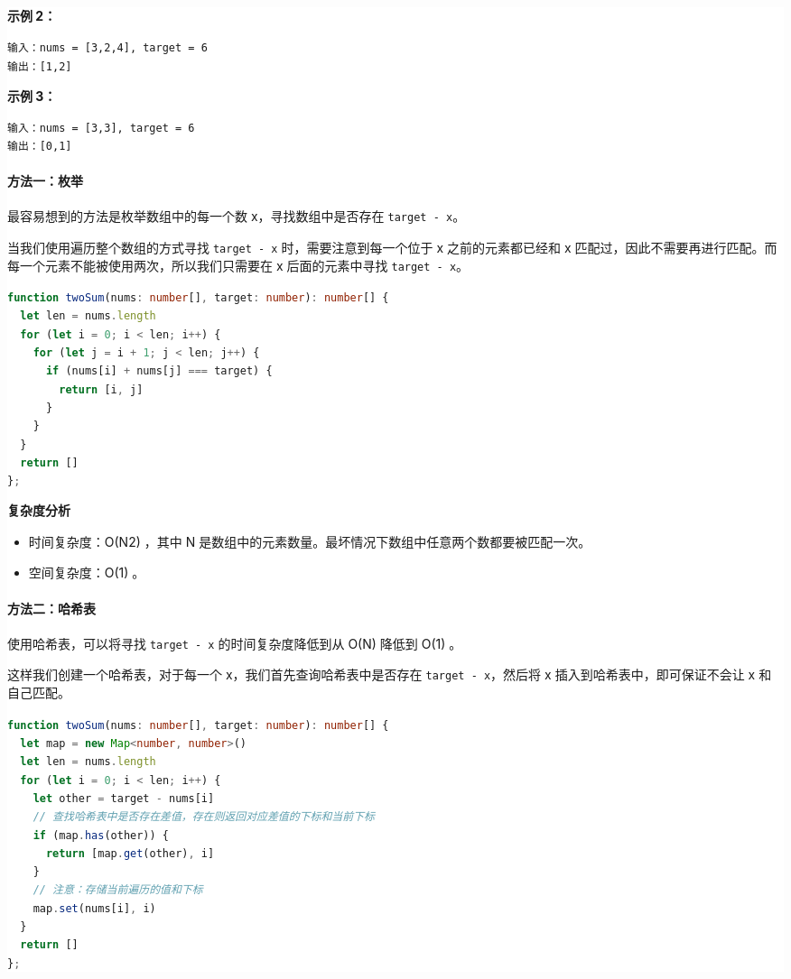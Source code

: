 **示例 2：**

```
输入：nums = [3,2,4], target = 6
输出：[1,2]
```

**示例 3：**

```
输入：nums = [3,3], target = 6
输出：[0,1]
```



#### 方法一：枚举

最容易想到的方法是枚举数组中的每一个数 x，寻找数组中是否存在 `target - x`。

当我们使用遍历整个数组的方式寻找 `target - x` 时，需要注意到每一个位于 x 之前的元素都已经和 x 匹配过，因此不需要再进行匹配。而每一个元素不能被使用两次，所以我们只需要在 x 后面的元素中寻找 `target - x`。

```typescript
function twoSum(nums: number[], target: number): number[] {
  let len = nums.length
  for (let i = 0; i < len; i++) {
    for (let j = i + 1; j < len; j++) {
      if (nums[i] + nums[j] === target) {
        return [i, j]
      }
    }
  }
  return []
};
```

**复杂度分析**

- 时间复杂度：O(N2) ，其中 N 是数组中的元素数量。最坏情况下数组中任意两个数都要被匹配一次。

- 空间复杂度：O(1) 。






#### 方法二：哈希表

使用哈希表，可以将寻找 `target - x` 的时间复杂度降低到从 O(N) 降低到 O(1) 。

这样我们创建一个哈希表，对于每一个 x，我们首先查询哈希表中是否存在 `target - x`，然后将 x 插入到哈希表中，即可保证不会让 x 和自己匹配。

```typescript
function twoSum(nums: number[], target: number): number[] {
  let map = new Map<number, number>()
  let len = nums.length
  for (let i = 0; i < len; i++) {
    let other = target - nums[i]
    // 查找哈希表中是否存在差值，存在则返回对应差值的下标和当前下标
    if (map.has(other)) {
      return [map.get(other), i]
    }
    // 注意：存储当前遍历的值和下标
    map.set(nums[i], i)
  }
  return []
};
```
